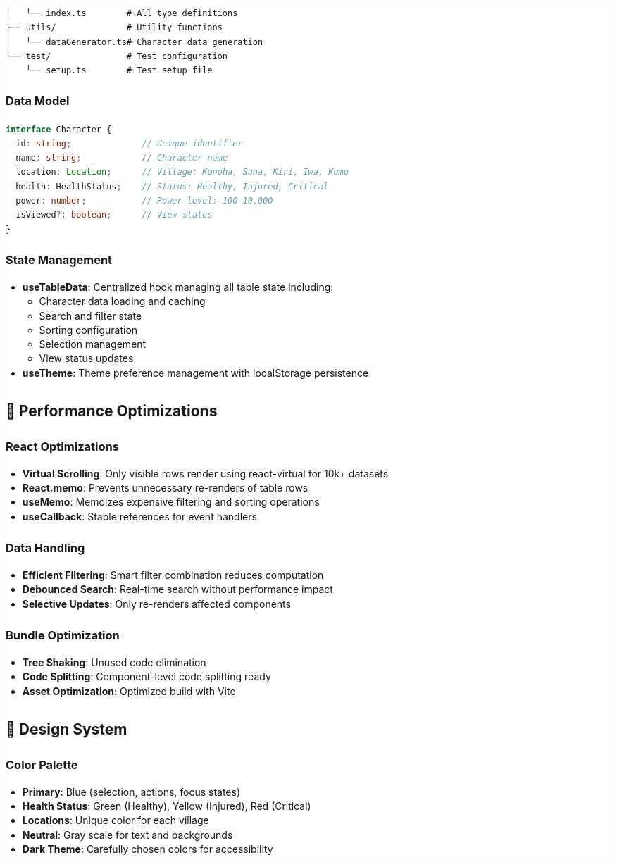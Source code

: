 ```
│   └── index.ts        # All type definitions
├── utils/              # Utility functions
│   └── dataGenerator.ts# Character data generation
└── test/               # Test configuration
    └── setup.ts        # Test setup file
```

### Data Model
```typescript
interface Character {
  id: string;              // Unique identifier
  name: string;            // Character name
  location: Location;      // Village: Konoha, Suna, Kiri, Iwa, Kumo
  health: HealthStatus;    // Status: Healthy, Injured, Critical
  power: number;           // Power level: 100-10,000
  isViewed?: boolean;      // View status
}
```

### State Management
- **useTableData**: Centralized hook managing all table state including:
  - Character data loading and caching
  - Search and filter state
  - Sorting configuration
  - Selection management
  - View status updates
- **useTheme**: Theme preference management with localStorage persistence

## 🎯 Performance Optimizations

### React Optimizations
- **Virtual Scrolling**: Only visible rows render using react-virtual for 10k+ datasets
- **React.memo**: Prevents unnecessary re-renders of table rows
- **useMemo**: Memoizes expensive filtering and sorting operations
- **useCallback**: Stable references for event handlers

### Data Handling
- **Efficient Filtering**: Smart filter combination reduces computation
- **Debounced Search**: Real-time search without performance impact
- **Selective Updates**: Only re-renders affected components

### Bundle Optimization
- **Tree Shaking**: Unused code elimination
- **Code Splitting**: Component-level code splitting ready
- **Asset Optimization**: Optimized build with Vite

## 🎨 Design System

### Color Palette
- **Primary**: Blue (selection, actions, focus states)
- **Health Status**: Green (Healthy), Yellow (Injured), Red (Critical)
- **Locations**: Unique color for each village
- **Neutral**: Gray scale for text and backgrounds
- **Dark Theme**: Carefully chosen colors for accessibility
